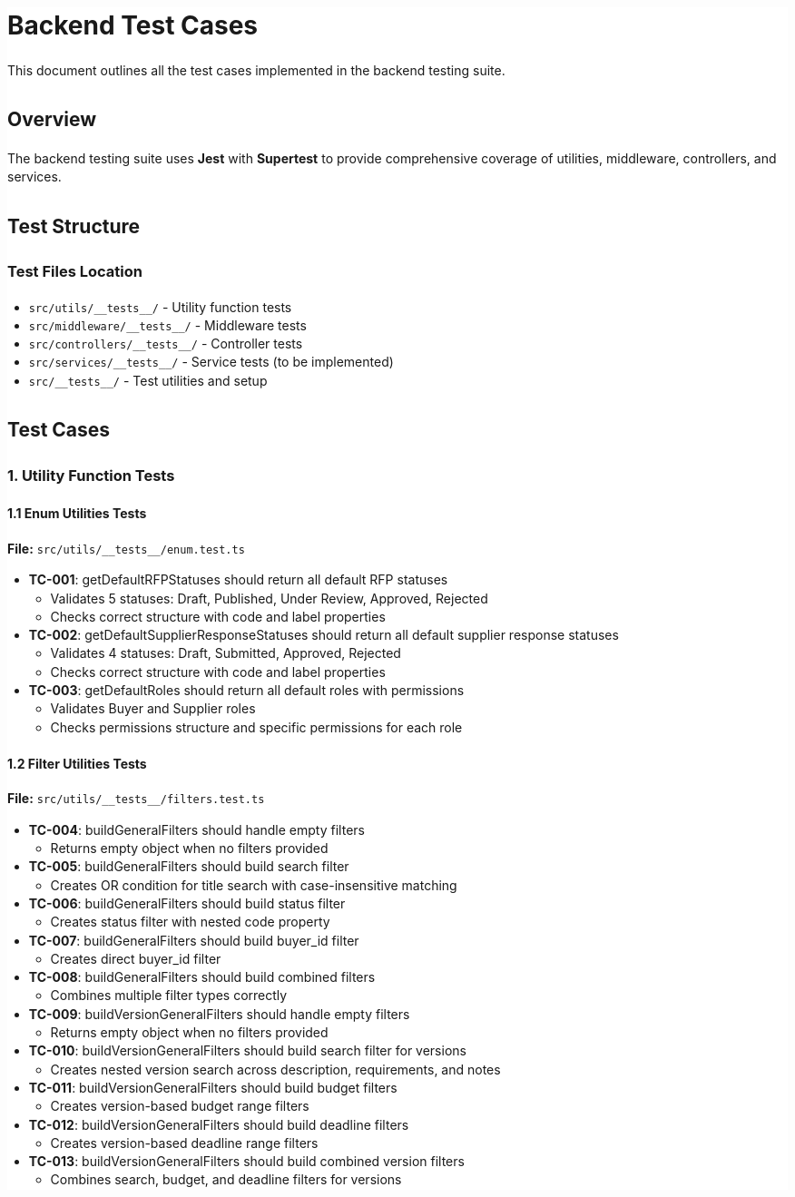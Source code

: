 # Backend Test Cases

This document outlines all the test cases implemented in the backend testing suite.

## Overview

The backend testing suite uses **Jest** with **Supertest** to provide comprehensive coverage of utilities, middleware, controllers, and services.

## Test Structure

### Test Files Location
- `src/utils/__tests__/` - Utility function tests
- `src/middleware/__tests__/` - Middleware tests
- `src/controllers/__tests__/` - Controller tests
- `src/services/__tests__/` - Service tests (to be implemented)
- `src/__tests__/` - Test utilities and setup

## Test Cases

### 1. Utility Function Tests

#### 1.1 Enum Utilities Tests
**File:** `src/utils/__tests__/enum.test.ts`

- **TC-001**: getDefaultRFPStatuses should return all default RFP statuses
  - Validates 5 statuses: Draft, Published, Under Review, Approved, Rejected
  - Checks correct structure with code and label properties
- **TC-002**: getDefaultSupplierResponseStatuses should return all default supplier response statuses
  - Validates 4 statuses: Draft, Submitted, Approved, Rejected
  - Checks correct structure with code and label properties
- **TC-003**: getDefaultRoles should return all default roles with permissions
  - Validates Buyer and Supplier roles
  - Checks permissions structure and specific permissions for each role

#### 1.2 Filter Utilities Tests
**File:** `src/utils/__tests__/filters.test.ts`

- **TC-004**: buildGeneralFilters should handle empty filters
  - Returns empty object when no filters provided
- **TC-005**: buildGeneralFilters should build search filter
  - Creates OR condition for title search with case-insensitive matching
- **TC-006**: buildGeneralFilters should build status filter
  - Creates status filter with nested code property
- **TC-007**: buildGeneralFilters should build buyer_id filter
  - Creates direct buyer_id filter
- **TC-008**: buildGeneralFilters should build combined filters
  - Combines multiple filter types correctly
- **TC-009**: buildVersionGeneralFilters should handle empty filters
  - Returns empty object when no filters provided
- **TC-010**: buildVersionGeneralFilters should build search filter for versions
  - Creates nested version search across description, requirements, and notes
- **TC-011**: buildVersionGeneralFilters should build budget filters
  - Creates version-based budget range filters
- **TC-012**: buildVersionGeneralFilters should build deadline filters
  - Creates version-based deadline range filters
- **TC-013**: buildVersionGeneralFilters should build combined version filters
  - Combines search, budget, and deadline filters for versions
